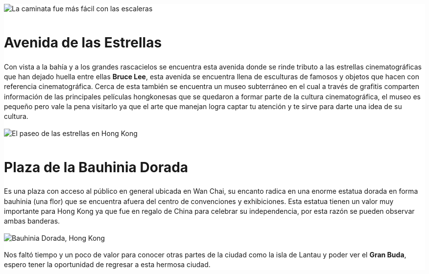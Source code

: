 ![La caminata fue más fácil con las escaleras](http://i.imgur.com/odw0KqC.jpg)

# Avenida de las Estrellas

Con vista a la bahía y a los grandes rascacielos se encuentra esta avenida donde se rinde tributo a las estrellas cinematográficas que han dejado huella entre ellas **Bruce Lee**, esta avenida se encuentra llena de esculturas de famosos y  objetos que hacen con referencia cinematográfica. Cerca de esta también se encuentra un museo subterráneo en el cual a través de grafitis comparten información de las principales películas hongkonesas que se quedaron a formar parte de la cultura cinematográfica, el museo es pequeño pero vale la pena visitarlo ya que el arte que manejan logra captar tu atención y te sirve para darte una idea de su cultura.

![El paseo de las estrellas en Hong Kong](http://i.imgur.com/43qzugl.jpg)

# Plaza de la Bauhinia Dorada 

Es una plaza con acceso al público en general ubicada en Wan Chai, su encanto radica en una enorme estatua dorada en forma bauhinia (una flor)  que se encuentra afuera del centro de convenciones y exhibiciones. Esta estatua tienen un valor muy importante para Hong Kong ya que fue en regalo de China para celebrar su independencia, por esta razón se pueden observar ambas banderas.

![Bauhinia Dorada, Hong Kong](http://i.imgur.com/8R1Jgj9.jpg)

Nos faltó tiempo y un poco de valor para conocer otras partes de la ciudad como la isla de Lantau y poder ver el **Gran Buda**, espero tener la oportunidad de regresar a esta hermosa ciudad. 
